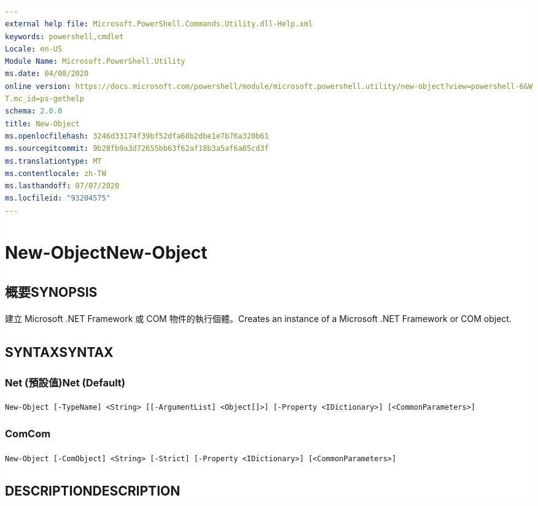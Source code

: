 ```yaml
---
external help file: Microsoft.PowerShell.Commands.Utility.dll-Help.xml
keywords: powershell,cmdlet
Locale: en-US
Module Name: Microsoft.PowerShell.Utility
ms.date: 04/08/2020
online version: https://docs.microsoft.com/powershell/module/microsoft.powershell.utility/new-object?view=powershell-6&WT.mc_id=ps-gethelp
schema: 2.0.0
title: New-Object
ms.openlocfilehash: 3246d33174f39bf52dfa68b2dbe1e7b76a320b61
ms.sourcegitcommit: 9b28fb9a3d72655bb63f62af18b3a5af6a05cd3f
ms.translationtype: MT
ms.contentlocale: zh-TW
ms.lasthandoff: 07/07/2020
ms.locfileid: "93204575"
---
```

# <span data-ttu-id="c00ec-103">New-Object</span><span class="sxs-lookup"><span data-stu-id="c00ec-103">New-Object</span></span>

## <span data-ttu-id="c00ec-104">概要</span><span class="sxs-lookup"><span data-stu-id="c00ec-104">SYNOPSIS</span></span>
<span data-ttu-id="c00ec-105">建立 Microsoft .NET Framework 或 COM 物件的執行個體。</span><span class="sxs-lookup"><span data-stu-id="c00ec-105">Creates an instance of a Microsoft .NET Framework or COM object.</span></span>

## <span data-ttu-id="c00ec-106">SYNTAX</span><span class="sxs-lookup"><span data-stu-id="c00ec-106">SYNTAX</span></span>

### <span data-ttu-id="c00ec-107">Net (預設值)</span><span class="sxs-lookup"><span data-stu-id="c00ec-107">Net (Default)</span></span>

```
New-Object [-TypeName] <String> [[-ArgumentList] <Object[]>] [-Property <IDictionary>] [<CommonParameters>]
```

### <span data-ttu-id="c00ec-108">Com</span><span class="sxs-lookup"><span data-stu-id="c00ec-108">Com</span></span>

```
New-Object [-ComObject] <String> [-Strict] [-Property <IDictionary>] [<CommonParameters>]
```

## <span data-ttu-id="c00ec-109">DESCRIPTION</span><span class="sxs-lookup"><span data-stu-id="c00ec-109">DESCRIPTION</span></span>
